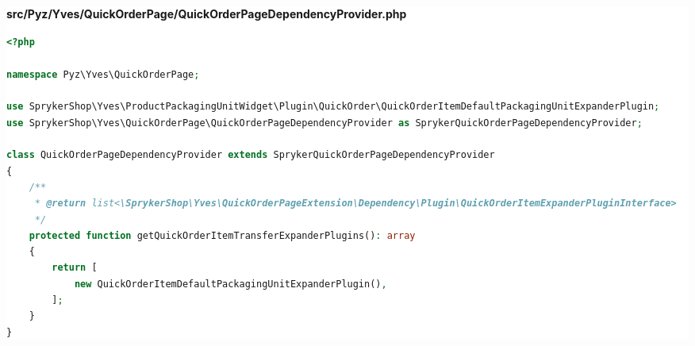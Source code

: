 **src/Pyz/Yves/QuickOrderPage/QuickOrderPageDependencyProvider.php**

```php
<?php

namespace Pyz\Yves\QuickOrderPage;

use SprykerShop\Yves\ProductPackagingUnitWidget\Plugin\QuickOrder\QuickOrderItemDefaultPackagingUnitExpanderPlugin;
use SprykerShop\Yves\QuickOrderPage\QuickOrderPageDependencyProvider as SprykerQuickOrderPageDependencyProvider;

class QuickOrderPageDependencyProvider extends SprykerQuickOrderPageDependencyProvider
{
    /**
     * @return list<\SprykerShop\Yves\QuickOrderPageExtension\Dependency\Plugin\QuickOrderItemExpanderPluginInterface>
     */
    protected function getQuickOrderItemTransferExpanderPlugins(): array
    {
        return [
            new QuickOrderItemDefaultPackagingUnitExpanderPlugin(),
        ];
    }
}
```
